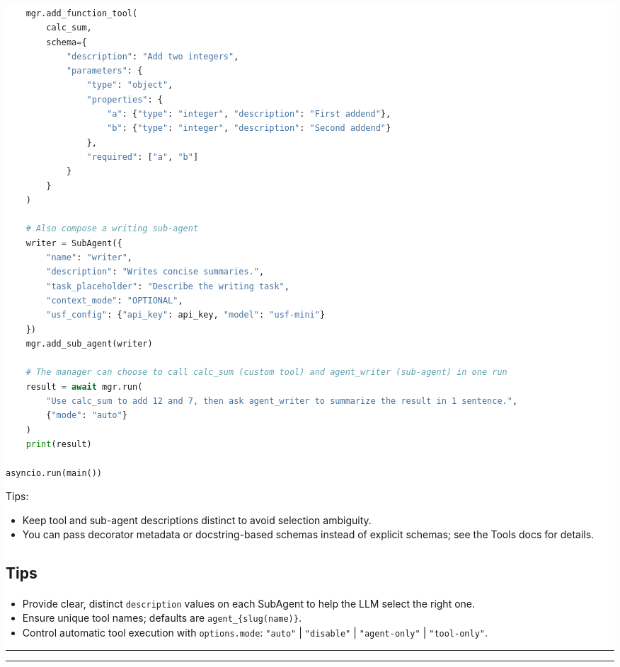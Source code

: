 ```python
    mgr.add_function_tool(
        calc_sum,
        schema={
            "description": "Add two integers",
            "parameters": {
                "type": "object",
                "properties": {
                    "a": {"type": "integer", "description": "First addend"},
                    "b": {"type": "integer", "description": "Second addend"}
                },
                "required": ["a", "b"]
            }
        }
    )

    # Also compose a writing sub-agent
    writer = SubAgent({
        "name": "writer",
        "description": "Writes concise summaries.",
        "task_placeholder": "Describe the writing task",
        "context_mode": "OPTIONAL",
        "usf_config": {"api_key": api_key, "model": "usf-mini"}
    })
    mgr.add_sub_agent(writer)

    # The manager can choose to call calc_sum (custom tool) and agent_writer (sub-agent) in one run
    result = await mgr.run(
        "Use calc_sum to add 12 and 7, then ask agent_writer to summarize the result in 1 sentence.",
        {"mode": "auto"}
    )
    print(result)

asyncio.run(main())
```

Tips:
- Keep tool and sub-agent descriptions distinct to avoid selection ambiguity.
- You can pass decorator metadata or docstring-based schemas instead of explicit schemas; see the Tools docs for details.

## Tips

- Provide clear, distinct `description` values on each SubAgent to help the LLM select the right one.
- Ensure unique tool names; defaults are `agent_{slug(name)}`.
- Control automatic tool execution with `options.mode`: `"auto"` | `"disable"` | `"agent-only"` | `"tool-only"`.


---

---